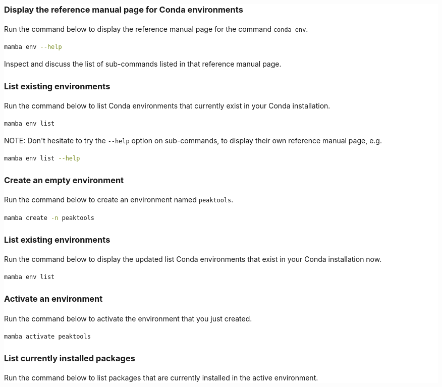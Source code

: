 ### Display the reference manual page for Conda environments

Run the command below to display the reference manual page 
for the command `conda env`.

```bash
mamba env --help
```

Inspect and discuss the list of sub-commands listed in that
reference manual page.

### List existing environments

Run the command below to list Conda environments that currently
exist in your Conda installation.

```bash
mamba env list
```

NOTE:
Don't hesitate to try the `--help` option on sub-commands, to display their own reference manual page, e.g.

```bash
mamba env list --help
```

### Create an empty environment

Run the command below to create an environment named `peaktools`.

```bash
mamba create -n peaktools
```

### List existing environments

Run the command below to display the updated list Conda environments
that exist in your Conda installation now.

```bash
mamba env list
```

### Activate an environment

Run the command below to activate the environment that you just created.

```
mamba activate peaktools
```

### List currently installed packages

Run the command below to list packages that are currently installed in the active environment.
